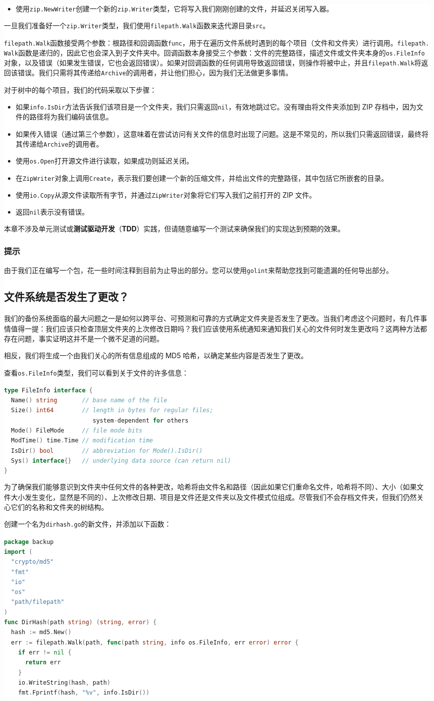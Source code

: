 +   使用`zip.NewWriter`创建一个新的`zip.Writer`类型，它将写入我们刚刚创建的文件，并延迟关闭写入器。

一旦我们准备好一个`zip.Writer`类型，我们使用`filepath.Walk`函数来迭代源目录`src`。

`filepath.Walk`函数接受两个参数：根路径和回调函数`func`，用于在遍历文件系统时遇到的每个项目（文件和文件夹）进行调用。`filepath.Walk`函数是递归的，因此它也会深入到子文件夹中。回调函数本身接受三个参数：文件的完整路径，描述文件或文件夹本身的`os.FileInfo`对象，以及错误（如果发生错误，它也会返回错误）。如果对回调函数的任何调用导致返回错误，则操作将被中止，并且`filepath.Walk`将返回该错误。我们只需将其传递给`Archive`的调用者，并让他们担心，因为我们无法做更多事情。

对于树中的每个项目，我们的代码采取以下步骤：

+   如果`info.IsDir`方法告诉我们该项目是一个文件夹，我们只需返回`nil`，有效地跳过它。没有理由将文件夹添加到 ZIP 存档中，因为文件的路径将为我们编码该信息。

+   如果传入错误（通过第三个参数），这意味着在尝试访问有关文件的信息时出现了问题。这是不常见的，所以我们只需返回错误，最终将其传递给`Archive`的调用者。

+   使用`os.Open`打开源文件进行读取，如果成功则延迟关闭。

+   在`ZipWriter`对象上调用`Create`，表示我们要创建一个新的压缩文件，并给出文件的完整路径，其中包括它所嵌套的目录。

+   使用`io.Copy`从源文件读取所有字节，并通过`ZipWriter`对象将它们写入我们之前打开的 ZIP 文件。

+   返回`nil`表示没有错误。

本章不涉及单元测试或**测试驱动开发**（**TDD**）实践，但请随意编写一个测试来确保我们的实现达到预期的效果。

### 提示

由于我们正在编写一个包，花一些时间注释到目前为止导出的部分。您可以使用`golint`来帮助您找到可能遗漏的任何导出部分。

## 文件系统是否发生了更改？

我们的备份系统面临的最大问题之一是如何以跨平台、可预测和可靠的方式确定文件夹是否发生了更改。当我们考虑这个问题时，有几件事情值得一提：我们应该只检查顶层文件夹的上次修改日期吗？我们应该使用系统通知来通知我们关心的文件何时发生更改吗？这两种方法都存在问题，事实证明这并不是一个微不足道的问题。

相反，我们将生成一个由我们关心的所有信息组成的 MD5 哈希，以确定某些内容是否发生了更改。

查看`os.FileInfo`类型，我们可以看到关于文件的许多信息：

```go
type FileInfo interface {
  Name() string       // base name of the file
  Size() int64        // length in bytes for regular files; 
                         system-dependent for others
  Mode() FileMode     // file mode bits
  ModTime() time.Time // modification time
  IsDir() bool        // abbreviation for Mode().IsDir()
  Sys() interface{}   // underlying data source (can return nil)
}
```

为了确保我们能够意识到文件夹中任何文件的各种更改，哈希将由文件名和路径（因此如果它们重命名文件，哈希将不同）、大小（如果文件大小发生变化，显然是不同的）、上次修改日期、项目是文件还是文件夹以及文件模式位组成。尽管我们不会存档文件夹，但我们仍然关心它们的名称和文件夹的树结构。

创建一个名为`dirhash.go`的新文件，并添加以下函数：

```go
package backup
import (
  "crypto/md5"
  "fmt"
  "io"
  "os"
  "path/filepath"
)
func DirHash(path string) (string, error) {
  hash := md5.New()
  err := filepath.Walk(path, func(path string, info os.FileInfo, err error) error {
    if err != nil {
      return err
    }
    io.WriteString(hash, path)
    fmt.Fprintf(hash, "%v", info.IsDir())
```
